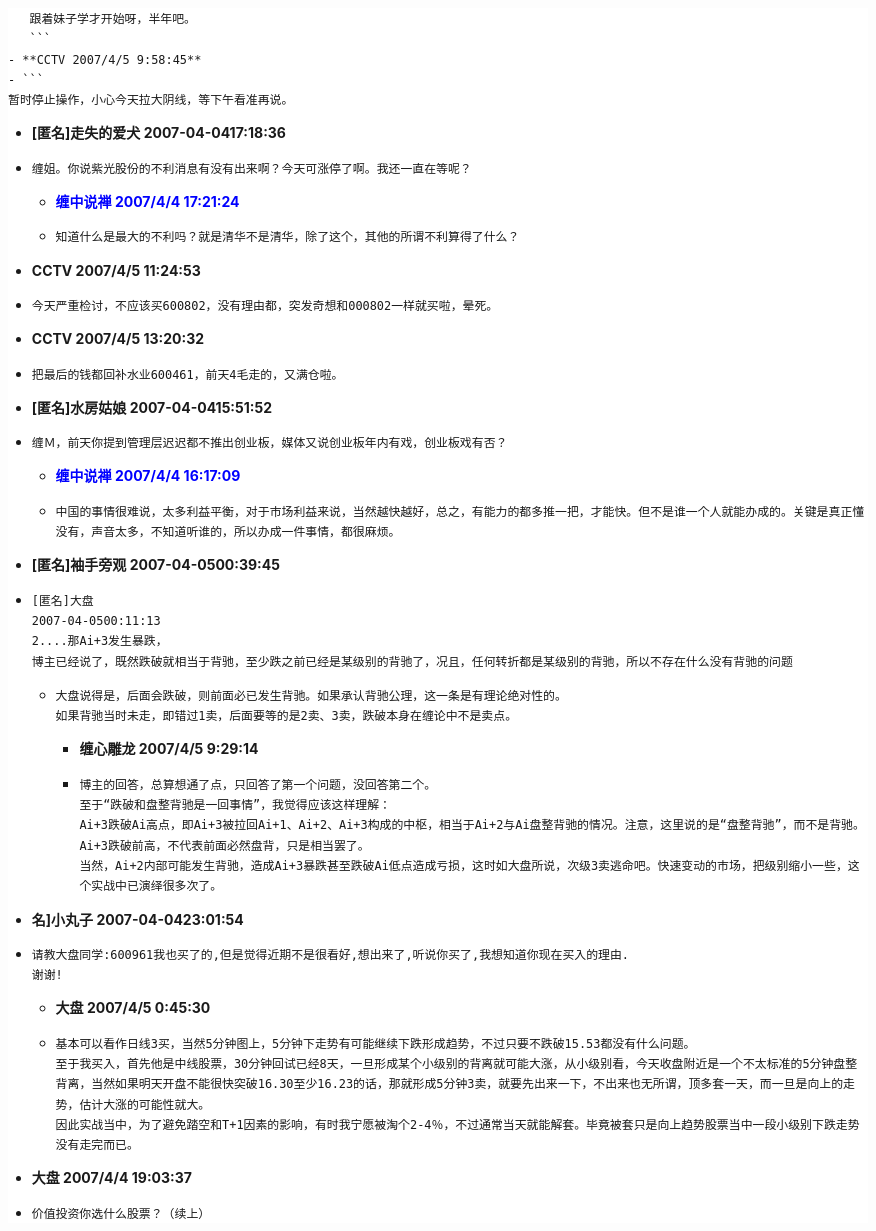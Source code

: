   ```
     跟着妹子学才开始呀，半年吧。
     ```
- **CCTV 2007/4/5 9:58:45**
- ```
  暂时停止操作，小心今天拉大阴线，等下午看准再说。
  ```
- **[匿名]走失的爱犬 2007-04-0417:18:36**
- ```
  缠姐。你说紫光股份的不利消息有没有出来啊？今天可涨停了啊。我还一直在等呢？
  ```
   - <font color='blue'>**缠中说禅 2007/4/4 17:21:24**</font>
   - ```
     知道什么是最大的不利吗？就是清华不是清华，除了这个，其他的所谓不利算得了什么？
     ```
- **CCTV 2007/4/5 11:24:53**
- ```
  今天严重检讨，不应该买600802，没有理由都，突发奇想和000802一样就买啦，晕死。
  ```
- **CCTV 2007/4/5 13:20:32**
- ```
  把最后的钱都回补水业600461，前天4毛走的，又满仓啦。
  ```
- **[匿名]水房姑娘 2007-04-0415:51:52**
- ```
  缠Ｍ，前天你提到管理层迟迟都不推出创业板，媒体又说创业板年内有戏，创业板戏有否？
  ```
   - <font color='blue'>**缠中说禅 2007/4/4 16:17:09**</font>
   - ```
     中国的事情很难说，太多利益平衡，对于市场利益来说，当然越快越好，总之，有能力的都多推一把，才能快。但不是谁一个人就能办成的。关键是真正懂没有，声音太多，不知道听谁的，所以办成一件事情，都很麻烦。
     ```
- **[匿名]袖手旁观 2007-04-0500:39:45**
- ```
  [匿名]大盘
  2007-04-0500:11:13
  2....那Ai+3发生暴跌，
  博主已经说了，既然跌破就相当于背驰，至少跌之前已经是某级别的背驰了，况且，任何转折都是某级别的背驰，所以不存在什么没有背驰的问题
  ```
   - ```
     大盘说得是，后面会跌破，则前面必已发生背驰。如果承认背驰公理，这一条是有理论绝对性的。
     如果背驰当时未走，即错过1卖，后面要等的是2卖、3卖，跌破本身在缠论中不是卖点。
     ```
      - **缠心雕龙 2007/4/5 9:29:14**
      - ```
        博主的回答，总算想通了点，只回答了第一个问题，没回答第二个。
        至于“跌破和盘整背驰是一回事情”，我觉得应该这样理解：
        Ai+3跌破Ai高点，即Ai+3被拉回Ai+1、Ai+2、Ai+3构成的中枢，相当于Ai+2与Ai盘整背驰的情况。注意，这里说的是“盘整背驰”，而不是背驰。
        Ai+3跌破前高，不代表前面必然盘背，只是相当罢了。
        当然，Ai+2内部可能发生背驰，造成Ai+3暴跌甚至跌破Ai低点造成亏损，这时如大盘所说，次级3卖逃命吧。快速变动的市场，把级别缩小一些，这个实战中已演绎很多次了。
        ```
- **名]小丸子 2007-04-0423:01:54**
- ```
  请教大盘同学:600961我也买了的,但是觉得近期不是很看好,想出来了,听说你买了,我想知道你现在买入的理由.
  谢谢!
  ```
   - **大盘 2007/4/5 0:45:30**
   - ```
     基本可以看作日线3买，当然5分钟图上，5分钟下走势有可能继续下跌形成趋势，不过只要不跌破15.53都没有什么问题。
     至于我买入，首先他是中线股票，30分钟回试已经8天，一旦形成某个小级别的背离就可能大涨，从小级别看，今天收盘附近是一个不太标准的5分钟盘整背离，当然如果明天开盘不能很快突破16.30至少16.23的话，那就形成5分钟3卖，就要先出来一下，不出来也无所谓，顶多套一天，而一旦是向上的走势，估计大涨的可能性就大。
     因此实战当中，为了避免踏空和T+1因素的影响，有时我宁愿被淘个2-4％，不过通常当天就能解套。毕竟被套只是向上趋势股票当中一段小级别下跌走势没有走完而已。
     ```
- **大盘 2007/4/4 19:03:37**
- ```
  价值投资你选什么股票？（续上）